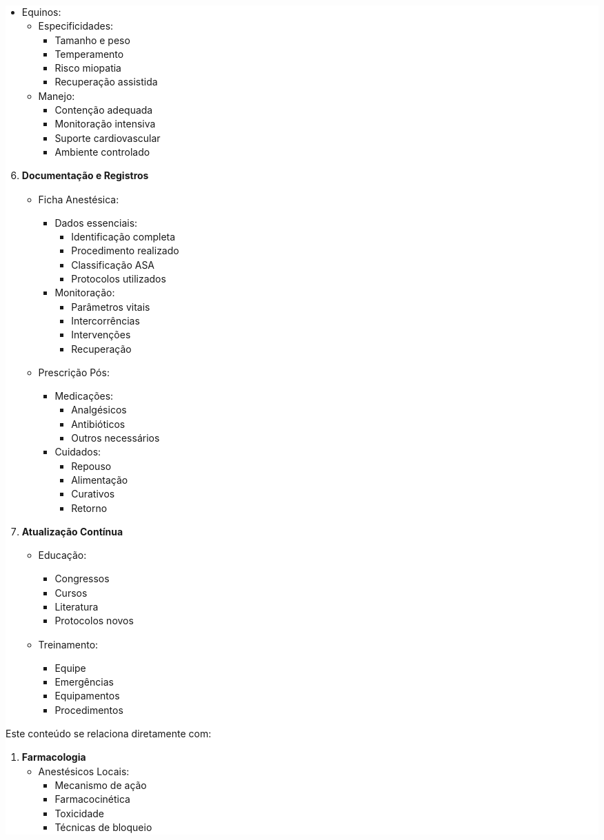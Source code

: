    - Equinos:
     * Especificidades:
       - Tamanho e peso
       - Temperamento
       - Risco miopatia
       - Recuperação assistida
     * Manejo:
       - Contenção adequada
       - Monitoração intensiva
       - Suporte cardiovascular
       - Ambiente controlado

6. **Documentação e Registros**
   - Ficha Anestésica:
     * Dados essenciais:
       - Identificação completa
       - Procedimento realizado
       - Classificação ASA
       - Protocolos utilizados
     * Monitoração:
       - Parâmetros vitais
       - Intercorrências
       - Intervenções
       - Recuperação
   
   - Prescrição Pós:
     * Medicações:
       - Analgésicos
       - Antibióticos
       - Outros necessários
     * Cuidados:
       - Repouso
       - Alimentação
       - Curativos
       - Retorno

7. **Atualização Contínua**
   - Educação:
     * Congressos
     * Cursos
     * Literatura
     * Protocolos novos
   
   - Treinamento:
     * Equipe
     * Emergências
     * Equipamentos
     * Procedimentos

Este conteúdo se relaciona diretamente com:

1. **Farmacologia**
   - Anestésicos Locais:
     * Mecanismo de ação
     * Farmacocinética
     * Toxicidade
     * Técnicas de bloqueio
   